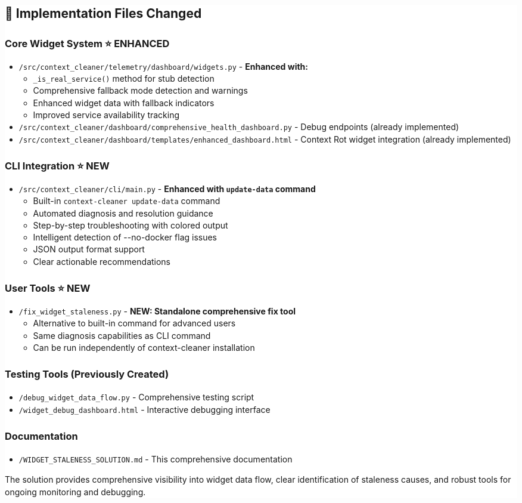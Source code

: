 ## 📝 Implementation Files Changed

### Core Widget System ⭐ ENHANCED
- `/src/context_cleaner/telemetry/dashboard/widgets.py` - **Enhanced with:**
  - `_is_real_service()` method for stub detection
  - Comprehensive fallback mode detection and warnings
  - Enhanced widget data with fallback indicators
  - Improved service availability tracking
- `/src/context_cleaner/dashboard/comprehensive_health_dashboard.py` - Debug endpoints (already implemented)
- `/src/context_cleaner/dashboard/templates/enhanced_dashboard.html` - Context Rot widget integration (already implemented)

### CLI Integration ⭐ NEW
- `/src/context_cleaner/cli/main.py` - **Enhanced with `update-data` command**
  - Built-in `context-cleaner update-data` command
  - Automated diagnosis and resolution guidance
  - Step-by-step troubleshooting with colored output
  - Intelligent detection of --no-docker flag issues
  - JSON output format support
  - Clear actionable recommendations

### User Tools ⭐ NEW
- `/fix_widget_staleness.py` - **NEW: Standalone comprehensive fix tool**
  - Alternative to built-in command for advanced users
  - Same diagnosis capabilities as CLI command
  - Can be run independently of context-cleaner installation

### Testing Tools (Previously Created)
- `/debug_widget_data_flow.py` - Comprehensive testing script
- `/widget_debug_dashboard.html` - Interactive debugging interface

### Documentation
- `/WIDGET_STALENESS_SOLUTION.md` - This comprehensive documentation

The solution provides comprehensive visibility into widget data flow, clear identification of staleness causes, and robust tools for ongoing monitoring and debugging.